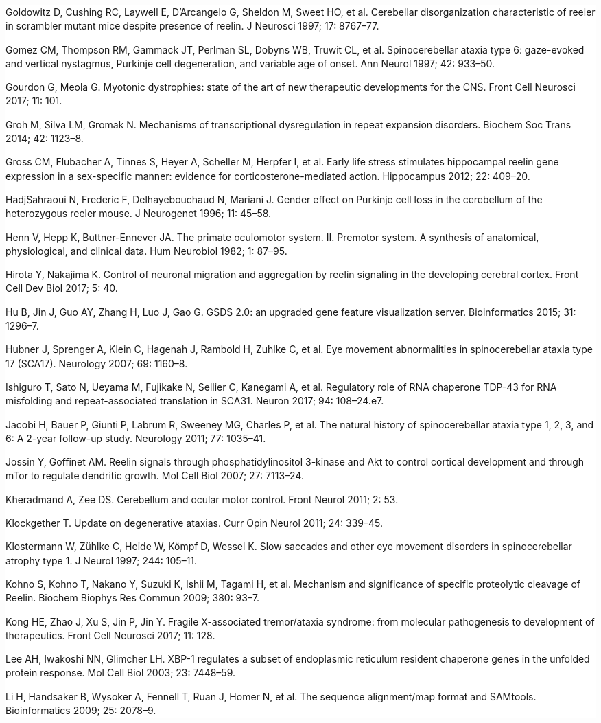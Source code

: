 Goldowitz D, Cushing RC, Laywell E, D’Arcangelo G, Sheldon M, Sweet HO, et al. Cerebellar disorganization characteristic of reeler in scrambler mutant mice despite presence of reelin. J Neurosci 1997; 17: 8767–77.

Gomez CM, Thompson RM, Gammack JT, Perlman SL, Dobyns WB, Truwit CL, et al. Spinocerebellar ataxia type 6: gaze-evoked and vertical nystagmus, Purkinje cell degeneration, and variable age of onset. Ann Neurol 1997; 42: 933–50.

Gourdon G, Meola G. Myotonic dystrophies: state of the art of new therapeutic developments for the CNS. Front Cell Neurosci 2017; 11: 101.

Groh M, Silva LM, Gromak N. Mechanisms of transcriptional dysregulation in repeat expansion disorders. Biochem Soc Trans 2014; 42: 1123–8.

Gross CM, Flubacher A, Tinnes S, Heyer A, Scheller M, Herpfer I, et al. Early life stress stimulates hippocampal reelin gene expression in a sex-specific manner: evidence for corticosterone-mediated action. Hippocampus 2012; 22: 409–20.

HadjSahraoui N, Frederic F, Delhayebouchaud N, Mariani J. Gender effect on Purkinje cell loss in the cerebellum of the heterozygous reeler mouse. J Neurogenet 1996; 11: 45–58.

Henn V, Hepp K, Buttner-Ennever JA. The primate oculomotor system. II. Premotor system. A synthesis of anatomical, physiological, and clinical data. Hum Neurobiol 1982; 1: 87–95.

Hirota Y, Nakajima K. Control of neuronal migration and aggregation by reelin signaling in the developing cerebral cortex. Front Cell Dev Biol 2017; 5: 40.

Hu B, Jin J, Guo AY, Zhang H, Luo J, Gao G. GSDS 2.0: an upgraded gene feature visualization server. Bioinformatics 2015; 31: 1296–7.

Hubner J, Sprenger A, Klein C, Hagenah J, Rambold H, Zuhlke C, et al. Eye movement abnormalities in spinocerebellar ataxia type 17 (SCA17). Neurology 2007; 69: 1160–8.

Ishiguro T, Sato N, Ueyama M, Fujikake N, Sellier C, Kanegami A, et al. Regulatory role of RNA chaperone TDP-43 for RNA misfolding and repeat-associated translation in SCA31. Neuron 2017; 94: 108–24.e7.

Jacobi H, Bauer P, Giunti P, Labrum R, Sweeney MG, Charles P, et al. The natural history of spinocerebellar ataxia type 1, 2, 3, and 6: A 2-year follow-up study. Neurology 2011; 77: 1035–41.

Jossin Y, Goffinet AM. Reelin signals through phosphatidylinositol 3-kinase and Akt to control cortical development and through mTor to regulate dendritic growth. Mol Cell Biol 2007; 27: 7113–24.

Kheradmand A, Zee DS. Cerebellum and ocular motor control. Front Neurol 2011; 2: 53.

Klockgether T. Update on degenerative ataxias. Curr Opin Neurol 2011; 24: 339–45.

Klostermann W, Zühlke C, Heide W, Kömpf D, Wessel K. Slow saccades and other eye movement disorders in spinocerebellar atrophy type 1. J Neurol 1997; 244: 105–11.

Kohno S, Kohno T, Nakano Y, Suzuki K, Ishii M, Tagami H, et al. Mechanism and significance of specific proteolytic cleavage of Reelin. Biochem Biophys Res Commun 2009; 380: 93–7.

Kong HE, Zhao J, Xu S, Jin P, Jin Y. Fragile X-associated tremor/ataxia syndrome: from molecular pathogenesis to development of therapeutics. Front Cell Neurosci 2017; 11: 128.

Lee AH, Iwakoshi NN, Glimcher LH. XBP-1 regulates a subset of endoplasmic reticulum resident chaperone genes in the unfolded protein response. Mol Cell Biol 2003; 23: 7448–59.

Li H, Handsaker B, Wysoker A, Fennell T, Ruan J, Homer N, et al. The sequence alignment/map format and SAMtools. Bioinformatics 2009; 25: 2078–9.
